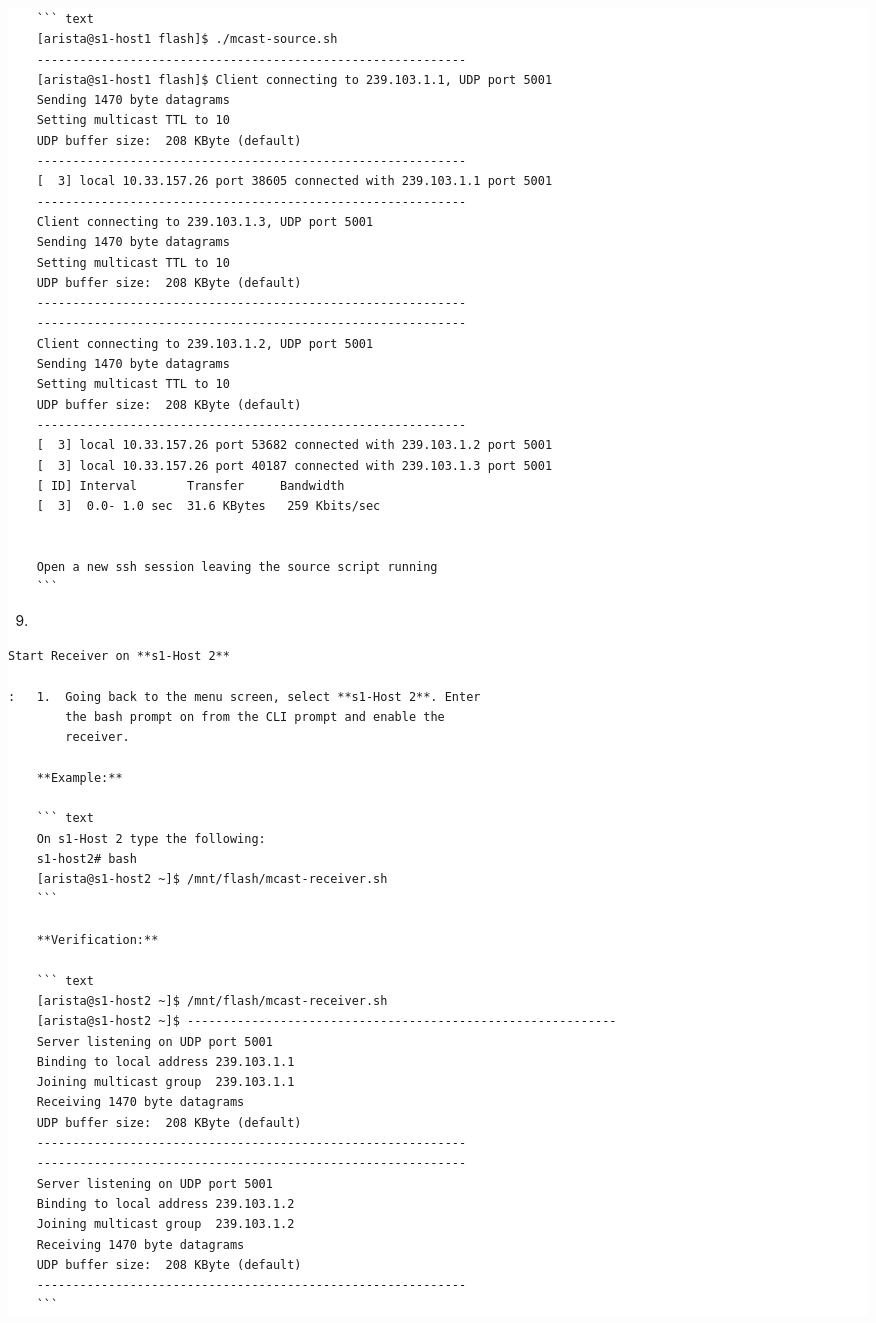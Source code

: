         ``` text
        [arista@s1-host1 flash]$ ./mcast-source.sh
        ------------------------------------------------------------
        [arista@s1-host1 flash]$ Client connecting to 239.103.1.1, UDP port 5001
        Sending 1470 byte datagrams
        Setting multicast TTL to 10
        UDP buffer size:  208 KByte (default)
        ------------------------------------------------------------
        [  3] local 10.33.157.26 port 38605 connected with 239.103.1.1 port 5001
        ------------------------------------------------------------
        Client connecting to 239.103.1.3, UDP port 5001
        Sending 1470 byte datagrams
        Setting multicast TTL to 10
        UDP buffer size:  208 KByte (default)
        ------------------------------------------------------------
        ------------------------------------------------------------
        Client connecting to 239.103.1.2, UDP port 5001
        Sending 1470 byte datagrams
        Setting multicast TTL to 10
        UDP buffer size:  208 KByte (default)
        ------------------------------------------------------------
        [  3] local 10.33.157.26 port 53682 connected with 239.103.1.2 port 5001
        [  3] local 10.33.157.26 port 40187 connected with 239.103.1.3 port 5001
        [ ID] Interval       Transfer     Bandwidth
        [  3]  0.0- 1.0 sec  31.6 KBytes   259 Kbits/sec


        Open a new ssh session leaving the source script running
        ```

9.  

    Start Receiver on **s1-Host 2**

    :   1.  Going back to the menu screen, select **s1-Host 2**. Enter
            the bash prompt on from the CLI prompt and enable the
            receiver.

        **Example:**

        ``` text
        On s1-Host 2 type the following:
        s1-host2# bash
        [arista@s1-host2 ~]$ /mnt/flash/mcast-receiver.sh
        ```

        **Verification:**

        ``` text
        [arista@s1-host2 ~]$ /mnt/flash/mcast-receiver.sh
        [arista@s1-host2 ~]$ ------------------------------------------------------------
        Server listening on UDP port 5001
        Binding to local address 239.103.1.1
        Joining multicast group  239.103.1.1
        Receiving 1470 byte datagrams
        UDP buffer size:  208 KByte (default)
        ------------------------------------------------------------
        ------------------------------------------------------------
        Server listening on UDP port 5001
        Binding to local address 239.103.1.2
        Joining multicast group  239.103.1.2
        Receiving 1470 byte datagrams
        UDP buffer size:  208 KByte (default)
        ------------------------------------------------------------
        ```
